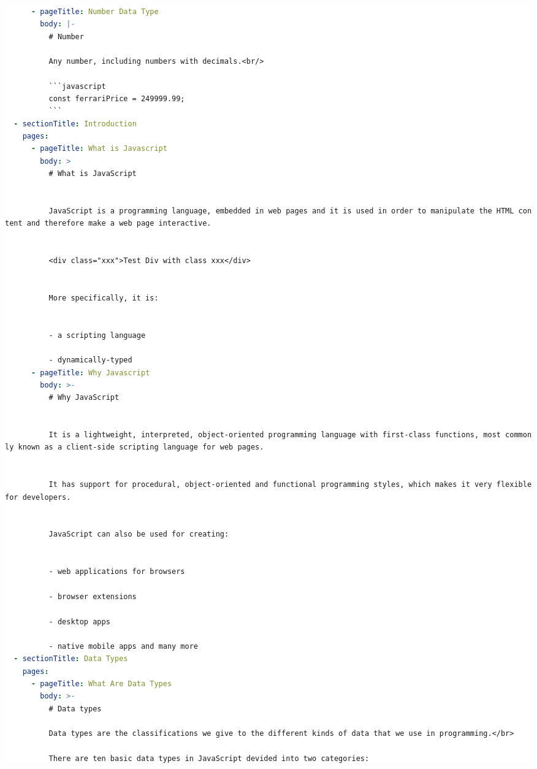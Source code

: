 ```yaml
      - pageTitle: Number Data Type
        body: |-
          # Number

          Any number, including numbers with decimals.<br/>

          ```javascript
          const ferrariPrice = 249999.99;
          ```
  - sectionTitle: Introduction
    pages:
      - pageTitle: What is Javascript
        body: >
          # What is JavaScript


          JavaScript is a programming language, embedded in web pages and it is used in order to manipulate the HTML content and therefore make a web page interactive.


          <div class="xxx">Test Div with class xxx</div>


          More specifically, it is:


          - a scripting language

          - dynamically-typed
      - pageTitle: Why Javascript
        body: >-
          # Why JavaScript


          It is a lightweight, interpreted, object-oriented programming language with first-class functions, most commonly known as a client-side scripting language for web pages.


          It has support for procedural, object-oriented and functional programming styles, which makes it very flexible for developers.


          JavaScript can also be used for creating:


          - web applications for browsers

          - browser extensions

          - desktop apps

          - native mobile apps and many more
  - sectionTitle: Data Types
    pages:
      - pageTitle: What Are Data Types
        body: >-
          # Data types

          Data types are the classifications we give to the different kinds of data that we use in programming.</br>

          There are ten basic data types in JavaScript devided into two categories:

```